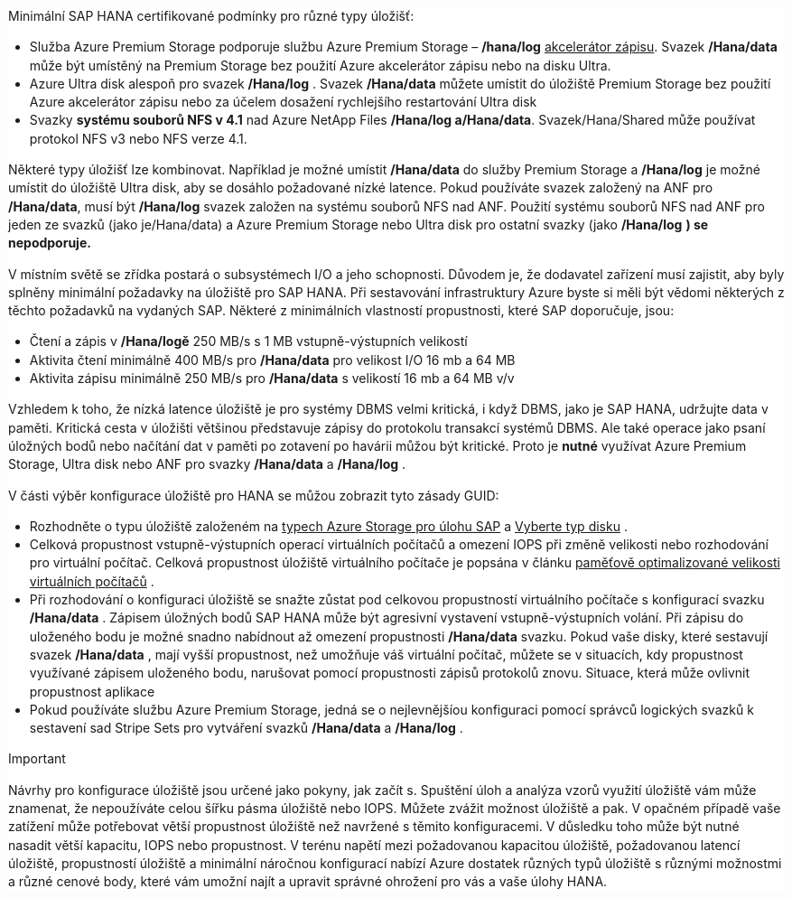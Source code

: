 
Minimální SAP HANA certifikované podmínky pro různé typy úložišť: 

- Služba Azure Premium Storage podporuje službu Azure Premium Storage – **/hana/log** [akcelerátor zápisu](../../how-to-enable-write-accelerator.md). Svazek **/Hana/data** může být umístěný na Premium Storage bez použití Azure akcelerátor zápisu nebo na disku Ultra.
- Azure Ultra disk alespoň pro svazek **/Hana/log** . Svazek **/Hana/data** můžete umístit do úložiště Premium Storage bez použití Azure akcelerátor zápisu nebo za účelem dosažení rychlejšího restartování Ultra disk
- Svazky **systému souborů NFS v 4.1** nad Azure NetApp Files **/Hana/log a/Hana/data**. Svazek/Hana/Shared může používat protokol NFS v3 nebo NFS verze 4.1.

Některé typy úložišť lze kombinovat. Například je možné umístit **/Hana/data** do služby Premium Storage a **/Hana/log** je možné umístit do úložiště Ultra disk, aby se dosáhlo požadované nízké latence. Pokud používáte svazek založený na ANF pro **/Hana/data**, musí být  **/Hana/log** svazek založen na systému souborů NFS nad ANF. Použití systému souborů NFS nad ANF pro jeden ze svazků (jako je/Hana/data) a Azure Premium Storage nebo Ultra disk pro ostatní svazky (jako **/Hana/log** **) se nepodporuje.**

V místním světě se zřídka postará o subsystémech I/O a jeho schopnosti. Důvodem je, že dodavatel zařízení musí zajistit, aby byly splněny minimální požadavky na úložiště pro SAP HANA. Při sestavování infrastruktury Azure byste si měli být vědomi některých z těchto požadavků na vydaných SAP. Některé z minimálních vlastností propustnosti, které SAP doporučuje, jsou:

- Čtení a zápis v **/Hana/logě** 250 MB/s s 1 MB vstupně-výstupních velikostí
- Aktivita čtení minimálně 400 MB/s pro **/Hana/data** pro velikost I/O 16 mb a 64 MB
- Aktivita zápisu minimálně 250 MB/s pro **/Hana/data** s velikostí 16 mb a 64 MB v/v

Vzhledem k toho, že nízká latence úložiště je pro systémy DBMS velmi kritická, i když DBMS, jako je SAP HANA, udržujte data v paměti. Kritická cesta v úložišti většinou představuje zápisy do protokolu transakcí systémů DBMS. Ale také operace jako psaní úložných bodů nebo načítání dat v paměti po zotavení po havárii můžou být kritické. Proto je **nutné** využívat Azure Premium Storage, Ultra disk nebo ANF pro svazky **/Hana/data** a **/Hana/log** . 


V části výběr konfigurace úložiště pro HANA se můžou zobrazit tyto zásady GUID:

- Rozhodněte o typu úložiště založeném na [typech Azure Storage pro úlohu SAP](./planning-guide-storage.md) a [Vyberte typ disku](../../disks-types.md) .
- Celková propustnost vstupně-výstupních operací virtuálních počítačů a omezení IOPS při změně velikosti nebo rozhodování pro virtuální počítač. Celková propustnost úložiště virtuálního počítače je popsána v článku [paměťově optimalizované velikosti virtuálních počítačů](../../sizes-memory.md) .
- Při rozhodování o konfiguraci úložiště se snažte zůstat pod celkovou propustností virtuálního počítače s konfigurací svazku **/Hana/data** . Zápisem úložných bodů SAP HANA může být agresivní vystavení vstupně-výstupních volání. Při zápisu do uloženého bodu je možné snadno nabídnout až omezení propustnosti **/Hana/data** svazku. Pokud vaše disky, které sestavují svazek **/Hana/data** , mají vyšší propustnost, než umožňuje váš virtuální počítač, můžete se v situacích, kdy propustnost využívané zápisem uloženého bodu, narušovat pomocí propustnosti zápisů protokolů znovu. Situace, která může ovlivnit propustnost aplikace
- Pokud používáte službu Azure Premium Storage, jedná se o nejlevnějšíou konfiguraci pomocí správců logických svazků k sestavení sad Stripe Sets pro vytváření svazků **/Hana/data** a **/Hana/log** .

> [!IMPORTANT]
> Návrhy pro konfigurace úložiště jsou určené jako pokyny, jak začít s. Spuštění úloh a analýza vzorů využití úložiště vám může znamenat, že nepoužíváte celou šířku pásma úložiště nebo IOPS. Můžete zvážit možnost úložiště a pak. V opačném případě vaše zatížení může potřebovat větší propustnost úložiště než navržené s těmito konfiguracemi. V důsledku toho může být nutné nasadit větší kapacitu, IOPS nebo propustnost. V terénu napětí mezi požadovanou kapacitou úložiště, požadovanou latencí úložiště, propustností úložiště a minimální náročnou konfigurací nabízí Azure dostatek různých typů úložiště s různými možnostmi a různé cenové body, které vám umožní najít a upravit správné ohrožení pro vás a vaše úlohy HANA.
